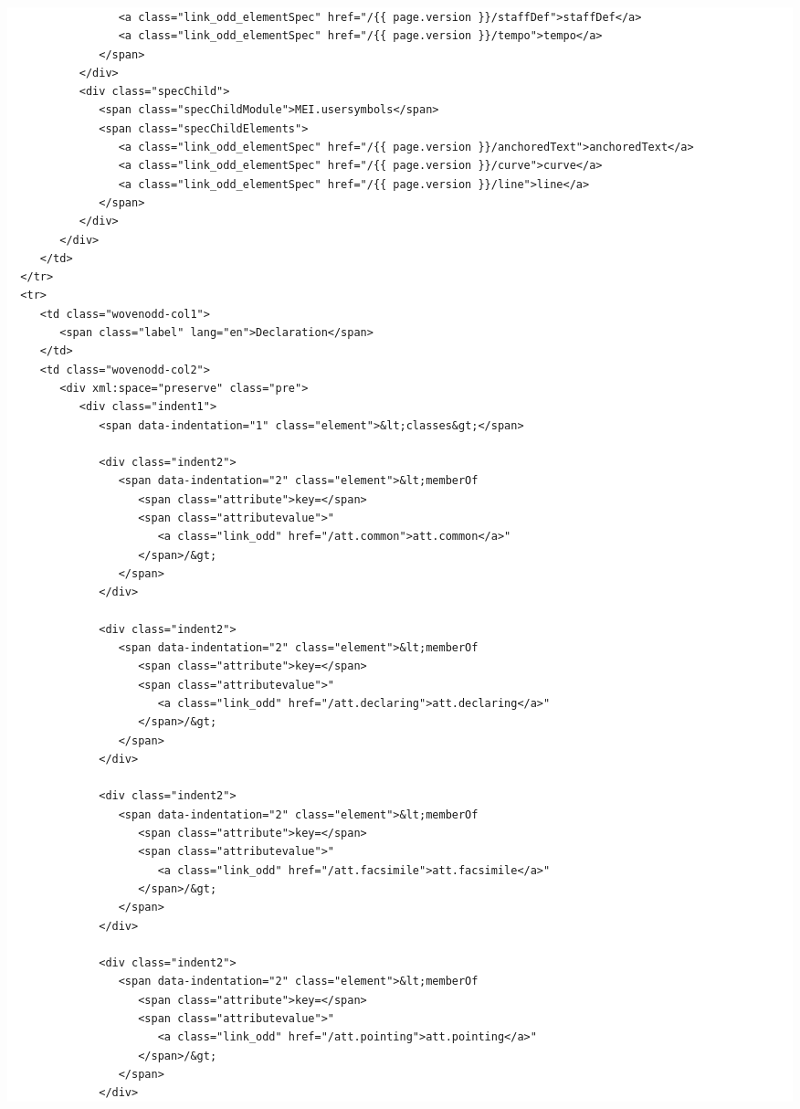                      <a class="link_odd_elementSpec" href="/{{ page.version }}/staffDef">staffDef</a> 
                     <a class="link_odd_elementSpec" href="/{{ page.version }}/tempo">tempo</a>
                  </span>
               </div>
               <div class="specChild">
                  <span class="specChildModule">MEI.usersymbols</span>
                  <span class="specChildElements">
                     <a class="link_odd_elementSpec" href="/{{ page.version }}/anchoredText">anchoredText</a> 
                     <a class="link_odd_elementSpec" href="/{{ page.version }}/curve">curve</a> 
                     <a class="link_odd_elementSpec" href="/{{ page.version }}/line">line</a>
                  </span>
               </div>
            </div>
         </td>
      </tr>
      <tr>
         <td class="wovenodd-col1">
            <span class="label" lang="en">Declaration</span>
         </td>
         <td class="wovenodd-col2">
            <div xml:space="preserve" class="pre">
               <div class="indent1">
                  <span data-indentation="1" class="element">&lt;classes&gt;</span>
                  
                  <div class="indent2">
                     <span data-indentation="2" class="element">&lt;memberOf 
                        <span class="attribute">key=</span>
                        <span class="attributevalue">"
                           <a class="link_odd" href="/att.common">att.common</a>"
                        </span>/&gt;
                     </span>
                  </div>
                  
                  <div class="indent2">
                     <span data-indentation="2" class="element">&lt;memberOf 
                        <span class="attribute">key=</span>
                        <span class="attributevalue">"
                           <a class="link_odd" href="/att.declaring">att.declaring</a>"
                        </span>/&gt;
                     </span>
                  </div>
                  
                  <div class="indent2">
                     <span data-indentation="2" class="element">&lt;memberOf 
                        <span class="attribute">key=</span>
                        <span class="attributevalue">"
                           <a class="link_odd" href="/att.facsimile">att.facsimile</a>"
                        </span>/&gt;
                     </span>
                  </div>
                  
                  <div class="indent2">
                     <span data-indentation="2" class="element">&lt;memberOf 
                        <span class="attribute">key=</span>
                        <span class="attributevalue">"
                           <a class="link_odd" href="/att.pointing">att.pointing</a>"
                        </span>/&gt;
                     </span>
                  </div>
                  